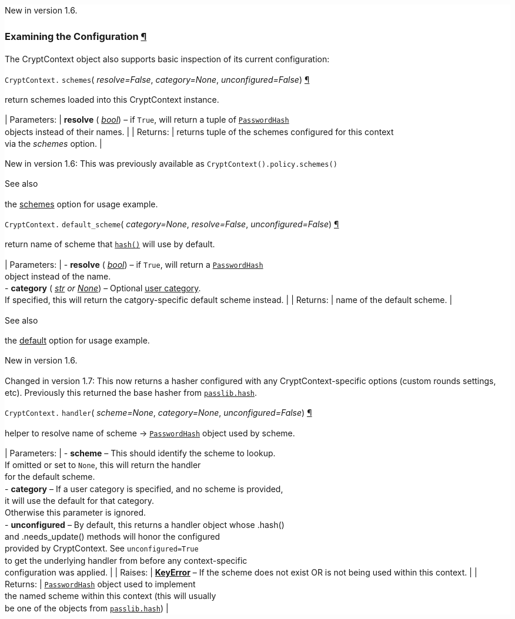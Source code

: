 New in version 1.6.

### Examining the Configuration [¶](https://passlib.readthedocs.io/en/stable/lib/passlib.context.html\#examining-the-configuration "Permalink to this headline")

The CryptContext object also supports basic inspection of its
current configuration:

`CryptContext.` `schemes`( _resolve=False_, _category=None_, _unconfigured=False_) [¶](https://passlib.readthedocs.io/en/stable/lib/passlib.context.html#passlib.context.CryptContext.schemes "Permalink to this definition")

return schemes loaded into this CryptContext instance.

| Parameters: | **resolve** ( [_bool_](https://docs.python.org/3/library/functions.html#bool "(in Python v3.9)")) – if `True`, will return a tuple of [`PasswordHash`](https://passlib.readthedocs.io/en/stable/lib/passlib.ifc.html#passlib.ifc.PasswordHash "passlib.ifc.PasswordHash")<br>objects instead of their names. |
| Returns: | returns tuple of the schemes configured for this context<br>via the _schemes_ option. |

New in version 1.6: This was previously available as `CryptContext().policy.schemes()`

See also

the [schemes](https://passlib.readthedocs.io/en/stable/lib/passlib.context.html#context-schemes-option) option for usage example.

`CryptContext.` `default_scheme`( _category=None_, _resolve=False_, _unconfigured=False_) [¶](https://passlib.readthedocs.io/en/stable/lib/passlib.context.html#passlib.context.CryptContext.default_scheme "Permalink to this definition")

return name of scheme that [`hash()`](https://passlib.readthedocs.io/en/stable/lib/passlib.context.html#passlib.context.CryptContext.hash "passlib.context.CryptContext.hash") will use by default.

| Parameters: | - **resolve** ( [_bool_](https://docs.python.org/3/library/functions.html#bool "(in Python v3.9)")) – if `True`, will return a [`PasswordHash`](https://passlib.readthedocs.io/en/stable/lib/passlib.ifc.html#passlib.ifc.PasswordHash "passlib.ifc.PasswordHash")<br>  object instead of the name.<br>- **category** ( [_str_](https://docs.python.org/3/library/stdtypes.html#str "(in Python v3.9)") _or_ [_None_](https://docs.python.org/3/library/constants.html#None "(in Python v3.9)")) – Optional [user category](https://passlib.readthedocs.io/en/stable/lib/passlib.context.html#user-categories).<br>  If specified, this will return the catgory-specific default scheme instead. |
| Returns: | name of the default scheme. |

See also

the [default](https://passlib.readthedocs.io/en/stable/lib/passlib.context.html#context-default-option) option for usage example.

New in version 1.6.

Changed in version 1.7: This now returns a hasher configured with any CryptContext-specific
options (custom rounds settings, etc). Previously this returned
the base hasher from [`passlib.hash`](https://passlib.readthedocs.io/en/stable/lib/passlib.hash.html#module-passlib.hash "passlib.hash: all password hashes provided by Passlib").

`CryptContext.` `handler`( _scheme=None_, _category=None_, _unconfigured=False_) [¶](https://passlib.readthedocs.io/en/stable/lib/passlib.context.html#passlib.context.CryptContext.handler "Permalink to this definition")

helper to resolve name of scheme -> [`PasswordHash`](https://passlib.readthedocs.io/en/stable/lib/passlib.ifc.html#passlib.ifc.PasswordHash "passlib.ifc.PasswordHash") object used by scheme.

| Parameters: | - **scheme** – This should identify the scheme to lookup.<br>  If omitted or set to `None`, this will return the handler<br>  for the default scheme.<br>- **category** – If a user category is specified, and no scheme is provided,<br>  it will use the default for that category.<br>  Otherwise this parameter is ignored.<br>- **unconfigured** – By default, this returns a handler object whose .hash()<br>  and .needs\_update() methods will honor the configured<br>  provided by CryptContext. See `unconfigured=True`<br>  to get the underlying handler from before any context-specific<br>  configuration was applied. |
| Raises: | [**KeyError**](https://docs.python.org/3/library/exceptions.html#KeyError "(in Python v3.9)") – If the scheme does not exist OR is not being used within this context. |
| Returns: | [`PasswordHash`](https://passlib.readthedocs.io/en/stable/lib/passlib.ifc.html#passlib.ifc.PasswordHash "passlib.ifc.PasswordHash") object used to implement<br>the named scheme within this context (this will usually<br>be one of the objects from [`passlib.hash`](https://passlib.readthedocs.io/en/stable/lib/passlib.hash.html#module-passlib.hash "passlib.hash: all password hashes provided by Passlib")) |
